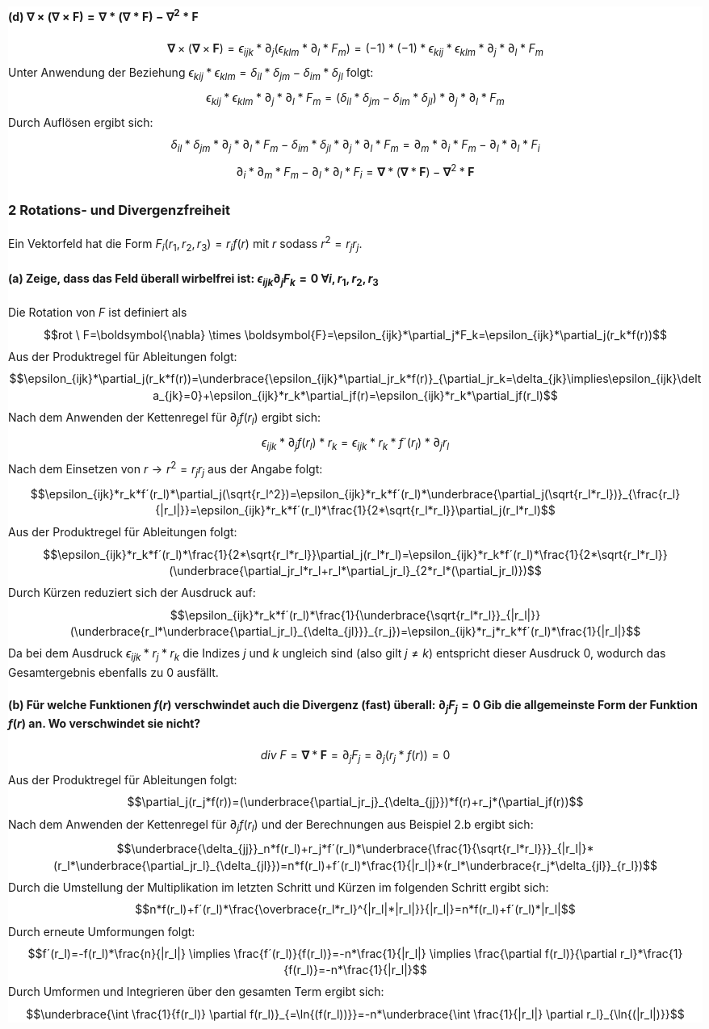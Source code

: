 #### (d) $\boldsymbol{\nabla} \times (\boldsymbol{\nabla} \times \boldsymbol{F}) = \boldsymbol{\nabla}*(\boldsymbol{\nabla}*\boldsymbol{F})-\boldsymbol{\nabla}^2*\boldsymbol{F}$
$$\boldsymbol{\nabla} \times (\boldsymbol{\nabla} \times \boldsymbol{F})=\epsilon_{ijk}*\partial_j(\epsilon_{klm}*\partial_l*F_m)=(-1)*(-1)*\epsilon_{kij}*\epsilon_{klm}*\partial_j*\partial_l*F_m$$
Unter Anwendung der Beziehung $\epsilon_{kij}*\epsilon_{klm}=\delta_{il}*\delta_{jm}-\delta_{im}*\delta_{jl}$ folgt:
$$\epsilon_{kij}*\epsilon_{klm}*\partial_j*\partial_l*F_m=(\delta_{il}*\delta_{jm}-\delta_{im}*\delta_{jl})*\partial_j*\partial_l*F_m$$
Durch Auflösen ergibt sich:
$$\delta_{il}*\delta_{jm}*\partial_j*\partial_l*F_m-\delta_{im}*\delta_{jl}*\partial_j*\partial_l*F_m=\partial_m*\partial_i*F_m-\partial_l*\partial_l*F_i$$
$$\partial_i*\partial_m*F_m-\partial_l*\partial_l*F_i=\boldsymbol{\nabla}*(\boldsymbol{\nabla}*\boldsymbol{F})-\boldsymbol{\nabla}^2*\boldsymbol{F}$$

### 2 Rotations- und Divergenzfreiheit
Ein Vektorfeld hat die Form $F_i(r_1,r_2,r_3)=r_if(r)$ mit $r$ sodass $r^2=r_jr_j$.
#### (a) Zeige, dass das Feld überall wirbelfrei ist: $\epsilon_{ijk}\partial_jF_k=0 \ \forall i,r_1,r_2,r_3$
Die Rotation von $F$ ist definiert als
$$rot \ F=\boldsymbol{\nabla} \times \boldsymbol{F}=\epsilon_{ijk}*\partial_j*F_k=\epsilon_{ijk}*\partial_j(r_k*f(r))$$
Aus der Produktregel für Ableitungen folgt:
$$\epsilon_{ijk}*\partial_j(r_k*f(r))=\underbrace{\epsilon_{ijk}*\partial_jr_k*f(r)}_{\partial_jr_k=\delta_{jk}\implies\epsilon_{ijk}\delta_{jk}=0}+\epsilon_{ijk}*r_k*\partial_jf(r)=\epsilon_{ijk}*r_k*\partial_jf(r_l)$$
Nach dem Anwenden der Kettenregel für $\partial_jf(r_l)$ ergibt sich:
$$\epsilon_{ijk}*\partial_jf(r_l)*r_k=\epsilon_{ijk}*r_k*f´(r_l)*\partial_jr_l$$
Nach dem Einsetzen von $r \rightarrow r^2=r_jr_j$ aus der Angabe folgt:
$$\epsilon_{ijk}*r_k*f´(r_l)*\partial_j(\sqrt{r_l^2})=\epsilon_{ijk}*r_k*f´(r_l)*\underbrace{\partial_j(\sqrt{r_l*r_l})}_{\frac{r_l}{|r_l|}}=\epsilon_{ijk}*r_k*f´(r_l)*\frac{1}{2*\sqrt{r_l*r_l}}\partial_j(r_l*r_l)$$
Aus der Produktregel für Ableitungen folgt:
$$\epsilon_{ijk}*r_k*f´(r_l)*\frac{1}{2*\sqrt{r_l*r_l}}\partial_j(r_l*r_l)=\epsilon_{ijk}*r_k*f´(r_l)*\frac{1}{2*\sqrt{r_l*r_l}}(\underbrace{\partial_jr_l*r_l+r_l*\partial_jr_l}_{2*r_l*(\partial_jr_l)})$$
Durch Kürzen reduziert sich der Ausdruck auf:
$$\epsilon_{ijk}*r_k*f´(r_l)*\frac{1}{\underbrace{\sqrt{r_l*r_l}}_{|r_l|}}(\underbrace{r_l*\underbrace{\partial_jr_l}_{\delta_{jl}}}_{r_j})=\epsilon_{ijk}*r_j*r_k*f´(r_l)*\frac{1}{|r_l|}$$
Da bei dem Ausdruck $\epsilon_{ijk}*r_j*r_k$ die Indizes $j$ und $k$ ungleich sind (also gilt $j \neq k$) entspricht dieser Ausdruck $0$, wodurch das Gesamtergebnis ebenfalls zu $0$ ausfällt.

#### (b) Für welche Funktionen $f(r)$ verschwindet auch die Divergenz (fast) überall: $\partial_jF_j=0$ Gib die allgemeinste Form der Funktion $f(r)$ an. Wo verschwindet sie nicht?
$$div \ F = \boldsymbol{\nabla} * \boldsymbol{F} = \partial_jF_j=\partial_j(r_j*f(r))=0$$
Aus der Produktregel für Ableitungen folgt:
$$\partial_j(r_j*f(r))=(\underbrace{\partial_jr_j}_{\delta_{jj}})*f(r)+r_j*(\partial_jf(r))$$
Nach dem Anwenden der Kettenregel für $\partial_jf(r_l)$ und der Berechnungen aus Beispiel 2.b ergibt sich:
$$\underbrace{\delta_{jj}}_n*f(r_l)+r_j*f´(r_l)*\underbrace{\frac{1}{\sqrt{r_l*r_l}}}_{|r_l|}*(r_l*\underbrace{\partial_jr_l}_{\delta_{jl}})=n*f(r_l)+f´(r_l)*\frac{1}{|r_l|}*(r_l*\underbrace{r_j*\delta_{jl}}_{r_l})$$
Durch die Umstellung der Multiplikation im letzten Schritt und Kürzen im folgenden Schritt ergibt sich:
$$n*f(r_l)+f´(r_l)*\frac{\overbrace{r_l*r_l}^{|r_l|*|r_l|}}{|r_l|}=n*f(r_l)+f´(r_l)*|r_l|$$
Durch erneute Umformungen folgt:
$$f´(r_l)=-f(r_l)*\frac{n}{|r_l|} \implies \frac{f´(r_l)}{f(r_l)}=-n*\frac{1}{|r_l|} \implies \frac{\partial f(r_l)}{\partial r_l}*\frac{1}{f(r_l)}=-n*\frac{1}{|r_l|}$$
Durch Umformen und Integrieren über den gesamten Term ergibt sich:
$$\underbrace{\int \frac{1}{f(r_l)} \partial f(r_l)}_{=\ln{(f(r_l))}}=-n*\underbrace{\int \frac{1}{|r_l|} \partial r_l}_{\ln{(|r_l|)}}$$